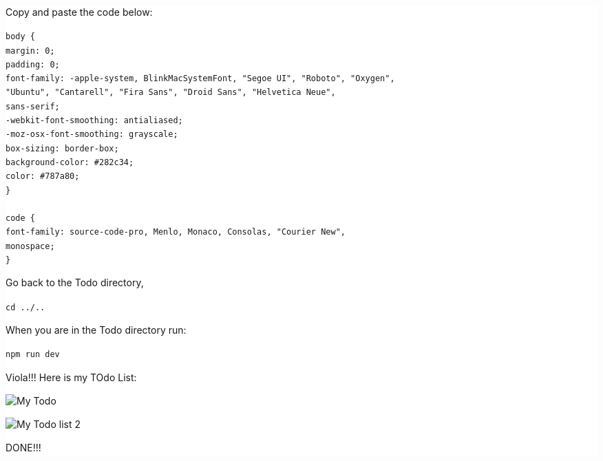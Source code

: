 Copy and paste the code below:

    body {
    margin: 0;
    padding: 0;
    font-family: -apple-system, BlinkMacSystemFont, "Segoe UI", "Roboto", "Oxygen",
    "Ubuntu", "Cantarell", "Fira Sans", "Droid Sans", "Helvetica Neue",
    sans-serif;
    -webkit-font-smoothing: antialiased;
    -moz-osx-font-smoothing: grayscale;
    box-sizing: border-box;
    background-color: #282c34;
    color: #787a80;
    }

    code {
    font-family: source-code-pro, Menlo, Monaco, Consolas, "Courier New",
    monospace;
    }
  
Go back to the Todo directory,

    cd ../..
  
When you are in the Todo directory run:

    npm run dev
  
Viola!!! Here is my TOdo List:
  
![My Todo](https://user-images.githubusercontent.com/96090546/166642011-c0dbe9d2-7638-48d1-b682-75da0e7f3f21.PNG)
  
![My Todo list 2](https://user-images.githubusercontent.com/96090546/166642015-9b45c843-c736-4588-bcfd-d62f09bb3e0b.PNG)
  
 DONE!!!
